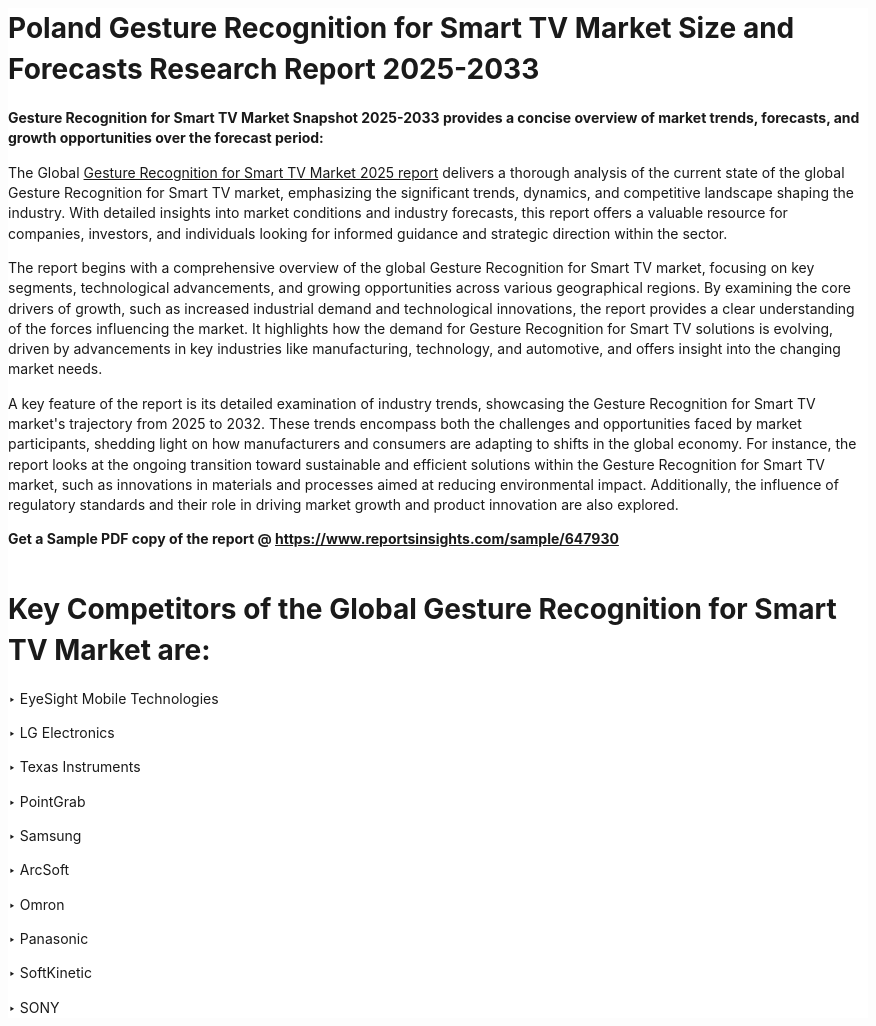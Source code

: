 # Poland Gesture Recognition for Smart TV Market Size and Forecasts Research Report 2025-2033

<strong>Gesture Recognition for Smart TV Market Snapshot 2025-2033 provides a concise overview of market trends, forecasts, and growth opportunities over the forecast period:</strong>

The Global <a href=https://www.reportsinsights.com/sample/647930>Gesture Recognition for Smart TV Market 2025 report</a> delivers a thorough analysis of the current state of the global Gesture Recognition for Smart TV market, emphasizing the significant trends, dynamics, and competitive landscape shaping the industry. With detailed insights into market conditions and industry forecasts, this report offers a valuable resource for companies, investors, and individuals looking for informed guidance and strategic direction within the sector.

The report begins with a comprehensive overview of the global Gesture Recognition for Smart TV market, focusing on key segments, technological advancements, and growing opportunities across various geographical regions. By examining the core drivers of growth, such as increased industrial demand and technological innovations, the report provides a clear understanding of the forces influencing the market. It highlights how the demand for Gesture Recognition for Smart TV solutions is evolving, driven by advancements in key industries like manufacturing, technology, and automotive, and offers insight into the changing market needs.

A key feature of the report is its detailed examination of industry trends, showcasing the Gesture Recognition for Smart TV market's trajectory from 2025 to 2032. These trends encompass both the challenges and opportunities faced by market participants, shedding light on how manufacturers and consumers are adapting to shifts in the global economy. For instance, the report looks at the ongoing transition toward sustainable and efficient solutions within the Gesture Recognition for Smart TV market, such as innovations in materials and processes aimed at reducing environmental impact. Additionally, the influence of regulatory standards and their role in driving market growth and product innovation are also explored.

<strong>Get a Sample PDF copy of the report @ <a href=https://www.reportsinsights.com/sample/647930>https://www.reportsinsights.com/sample/647930</a></strong>

# <strong>Key Competitors of the Global Gesture Recognition for Smart TV Market are:</strong>

‣ EyeSight Mobile Technologies

‣ LG Electronics

‣ Texas Instruments

‣ PointGrab

‣ Samsung

‣ ArcSoft

‣ Omron

‣ Panasonic

‣ SoftKinetic

‣ SONY

